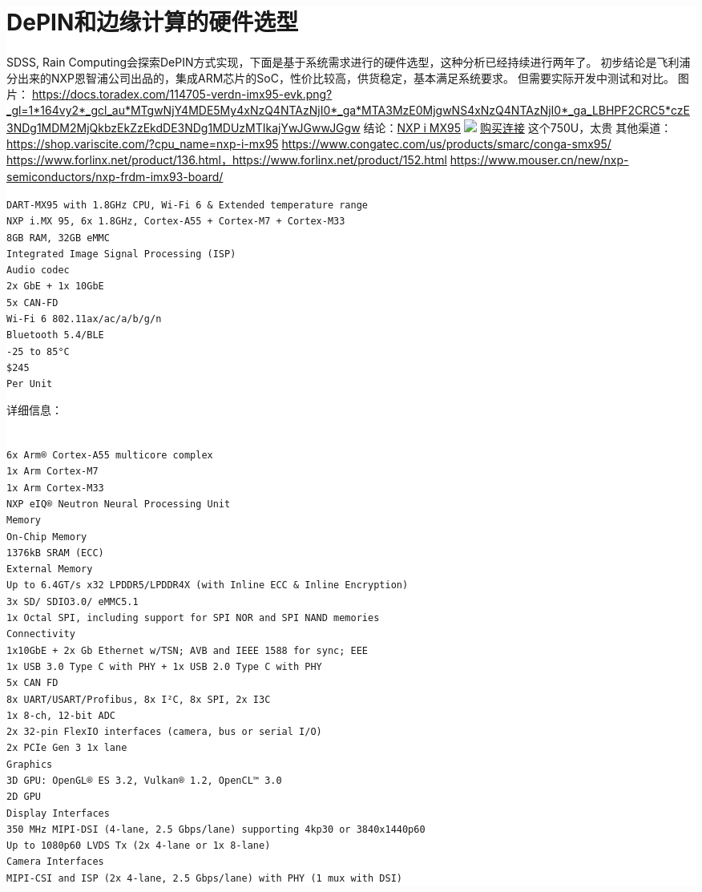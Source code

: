# DePIN和边缘计算的硬件选型
SDSS, Rain Computing会探索DePIN方式实现，下面是基于系统需求进行的硬件选型，这种分析已经持续进行两年了。
初步结论是飞利浦分出来的NXP恩智浦公司出品的，集成ARM芯片的SoC，性价比较高，供货稳定，基本满足系统要求。
但需要实际开发中测试和对比。
图片：
https://docs.toradex.com/114705-verdn-imx95-evk.png?_gl=1*164vy2*_gcl_au*MTgwNjY4MDE5My4xNzQ4NTAzNjI0*_ga*MTA3MzE0MjgwNS4xNzQ4NTAzNjI0*_ga_LBHPF2CRC5*czE3NDg1MDM2MjQkbzEkZzEkdDE3NDg1MDUzMTIkajYwJGwwJGgw
结论：[NXP i MX95](https://www.nxp.com/products/i.MX95)
![](https://raw.githubusercontent.com/jhfnetboy/MarkDownImg/main/img/202505291417891.png)
[购买连接](https://www.toradex.com/computer-on-modules/verdin-arm-family/nxp-imx95-evaluation-kit)
这个750U，太贵
其他渠道：https://shop.variscite.com/?cpu_name=nxp-i-mx95
https://www.congatec.com/us/products/smarc/conga-smx95/
https://www.forlinx.net/product/136.html，https://www.forlinx.net/product/152.html
https://www.mouser.cn/new/nxp-semiconductors/nxp-frdm-imx93-board/

```
DART-MX95 with 1.8GHz CPU, Wi-Fi 6 & Extended temperature range
NXP i.MX 95, 6x 1.8GHz, Cortex-A55 + Cortex-M7 + Cortex-M33
8GB RAM, 32GB eMMC
Integrated Image Signal Processing (ISP)
Audio codec
2x GbE + 1x 10GbE
5x CAN-FD
Wi-Fi 6 802.11ax/ac/a/b/g/n
Bluetooth 5.4/BLE
-25 to 85°C
$245
Per Unit
```


详细信息：

```

6x Arm® Cortex-A55 multicore complex
1x Arm Cortex-M7
1x Arm Cortex-M33
NXP eIQ® Neutron Neural Processing Unit
Memory
On-Chip Memory
1376kB SRAM (ECC)
External Memory
Up to 6.4GT/s x32 LPDDR5/LPDDR4X (with Inline ECC & Inline Encryption)
3x SD/ SDIO3.0/ eMMC5.1
1x Octal SPI, including support for SPI NOR and SPI NAND memories
Connectivity
1x10GbE + 2x Gb Ethernet w/TSN; AVB and IEEE 1588 for sync; EEE
1x USB 3.0 Type C with PHY + 1x USB 2.0 Type C with PHY
5x CAN FD
8x UART/USART/Profibus, 8x I²C, 8x SPI, 2x I3C
1x 8-ch, 12-bit ADC
2x 32-pin FlexIO interfaces (camera, bus or serial I/O)
2x PCIe Gen 3 1x lane
Graphics
3D GPU: OpenGL® ES 3.2, Vulkan® 1.2, OpenCL™ 3.0
2D GPU
Display Interfaces
350 MHz MIPI-DSI (4-lane, 2.5 Gbps/lane) supporting 4kp30 or 3840x1440p60
Up to 1080p60 LVDS Tx (2x 4-lane or 1x 8-lane)
Camera Interfaces
MIPI-CSI and ISP (2x 4-lane, 2.5 Gbps/lane) with PHY (1 mux with DSI)
```